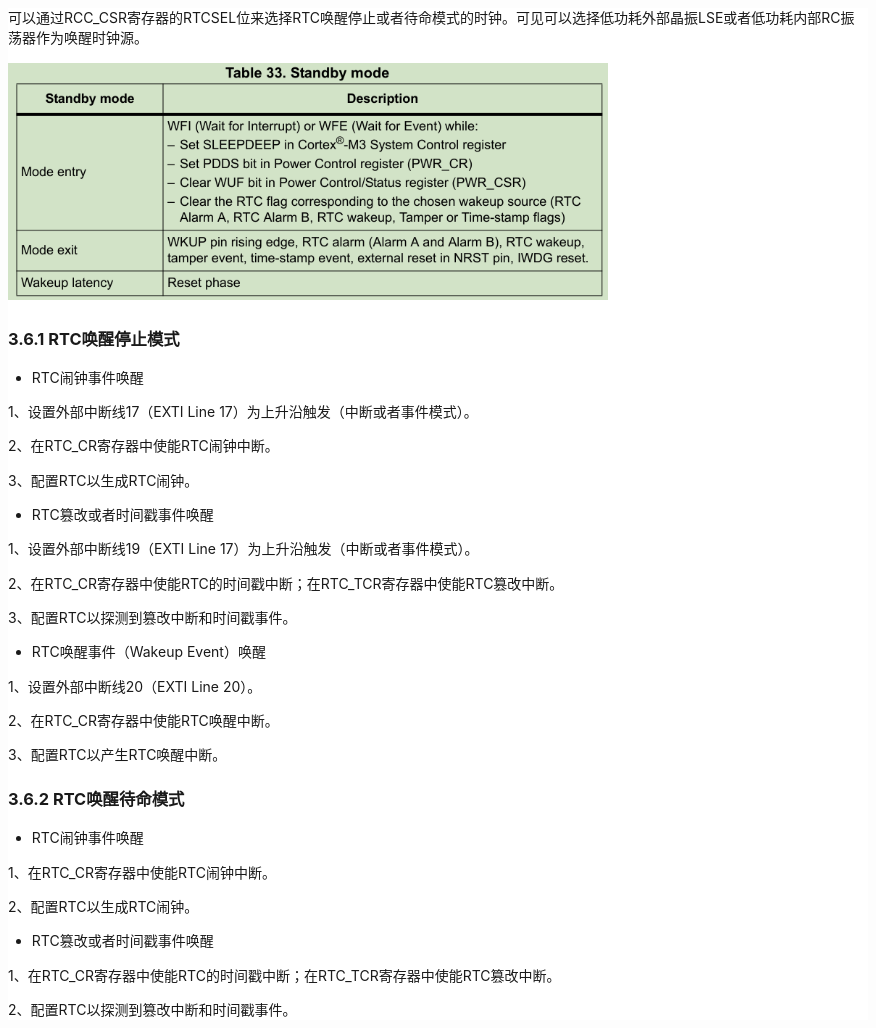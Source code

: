 可以通过RCC_CSR寄存器的RTCSEL位来选择RTC唤醒停止或者待命模式的时钟。可见可以选择低功耗外部晶振LSE或者低功耗内部RC振荡器作为唤醒时钟源。

<img src="/images/posts/2018-2-16-PWR-Mode-of-STM32L1/EnteringStandbyMode.png" width="600" alt="RCC_CSR寄存器的RTCSEL位" />

### 3.6.1 RTC唤醒停止模式
* RTC闹钟事件唤醒

1、设置外部中断线17（EXTI Line 17）为上升沿触发（中断或者事件模式）。

2、在RTC\_CR寄存器中使能RTC闹钟中断。

3、配置RTC以生成RTC闹钟。

* RTC篡改或者时间戳事件唤醒

1、设置外部中断线19（EXTI Line 17）为上升沿触发（中断或者事件模式）。

2、在RTC\_CR寄存器中使能RTC的时间戳中断；在RTC\_TCR寄存器中使能RTC篡改中断。

3、配置RTC以探测到篡改中断和时间戳事件。

* RTC唤醒事件（Wakeup Event）唤醒

1、设置外部中断线20（EXTI Line 20）。

2、在RTC\_CR寄存器中使能RTC唤醒中断。

3、配置RTC以产生RTC唤醒中断。

### 3.6.2 RTC唤醒待命模式
* RTC闹钟事件唤醒

1、在RTC\_CR寄存器中使能RTC闹钟中断。

2、配置RTC以生成RTC闹钟。

* RTC篡改或者时间戳事件唤醒

1、在RTC\_CR寄存器中使能RTC的时间戳中断；在RTC\_TCR寄存器中使能RTC篡改中断。

2、配置RTC以探测到篡改中断和时间戳事件。
